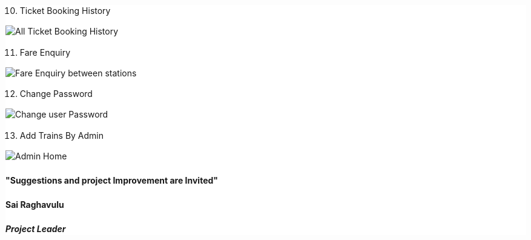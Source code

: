 10. Ticket Booking History
<img width="100%" alt="All Ticket Booking History" src="https://user-images.githubusercontent.com/34605595/232220491-3e7996cb-a54c-4375-a35a-6ab1d211a001.png">

11. Fare Enquiry
<img alt="Fare Enquiry between stations" src="https://github.com/shashirajraja/Train-Ticket-Reservation-System/blob/master/Screenshots/fareenquiry.png" width="100%">

12. Change Password
<img alt="Change user Password" src="https://github.com/shashirajraja/Train-Ticket-Reservation-System/blob/master/Screenshots/passwordchange.png" width="100%">

13. Add Trains By Admin
<img alt="Admin Home" src="https://github.com/shashirajraja/Train-Ticket-Reservation-System/blob/master/Screenshots/addtrains.png" width="100%">


#### "Suggestions and project Improvement are Invited"
#### Sai Raghavulu
##### Project Leader
